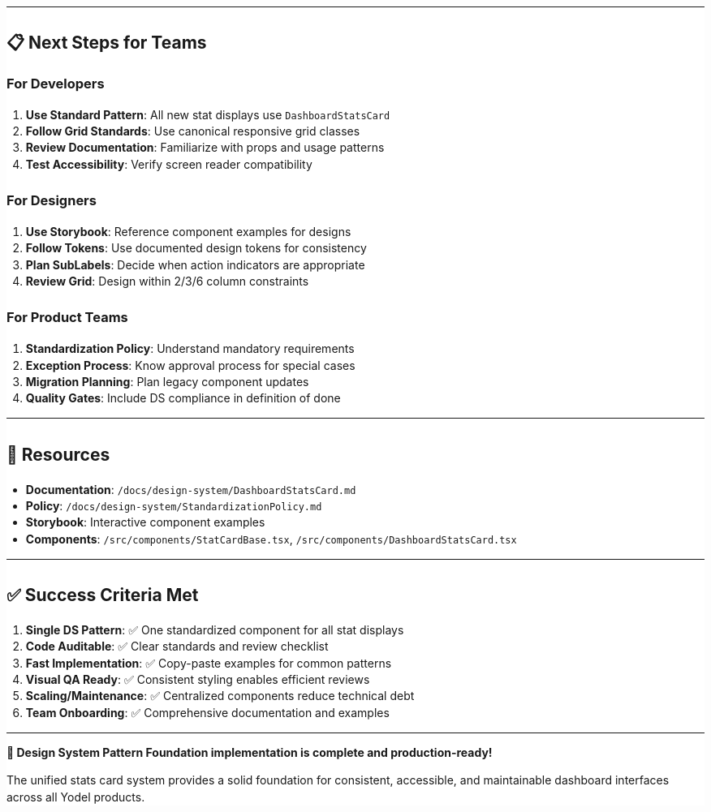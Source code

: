 
---

## 📋 **Next Steps for Teams**

### **For Developers**
1. **Use Standard Pattern**: All new stat displays use `DashboardStatsCard`
2. **Follow Grid Standards**: Use canonical responsive grid classes
3. **Review Documentation**: Familiarize with props and usage patterns
4. **Test Accessibility**: Verify screen reader compatibility

### **For Designers**
1. **Use Storybook**: Reference component examples for designs
2. **Follow Tokens**: Use documented design tokens for consistency
3. **Plan SubLabels**: Decide when action indicators are appropriate
4. **Review Grid**: Design within 2/3/6 column constraints

### **For Product Teams**
1. **Standardization Policy**: Understand mandatory requirements
2. **Exception Process**: Know approval process for special cases
3. **Migration Planning**: Plan legacy component updates
4. **Quality Gates**: Include DS compliance in definition of done

---

## 🔗 **Resources**

- **Documentation**: `/docs/design-system/DashboardStatsCard.md`
- **Policy**: `/docs/design-system/StandardizationPolicy.md`
- **Storybook**: Interactive component examples
- **Components**: `/src/components/StatCardBase.tsx`, `/src/components/DashboardStatsCard.tsx`

---

## ✅ **Success Criteria Met**

1. **Single DS Pattern**: ✅ One standardized component for all stat displays
2. **Code Auditable**: ✅ Clear standards and review checklist
3. **Fast Implementation**: ✅ Copy-paste examples for common patterns
4. **Visual QA Ready**: ✅ Consistent styling enables efficient reviews
5. **Scaling/Maintenance**: ✅ Centralized components reduce technical debt
6. **Team Onboarding**: ✅ Comprehensive documentation and examples

---

**🎉 Design System Pattern Foundation implementation is complete and production-ready!**

The unified stats card system provides a solid foundation for consistent, accessible, and maintainable dashboard interfaces across all Yodel products.